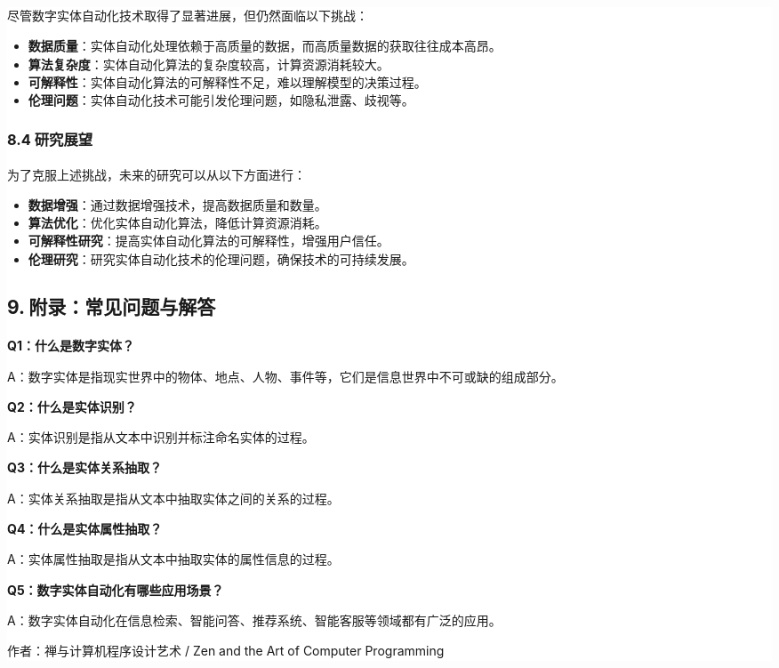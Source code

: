 尽管数字实体自动化技术取得了显著进展，但仍然面临以下挑战：

- **数据质量**：实体自动化处理依赖于高质量的数据，而高质量数据的获取往往成本高昂。
- **算法复杂度**：实体自动化算法的复杂度较高，计算资源消耗较大。
- **可解释性**：实体自动化算法的可解释性不足，难以理解模型的决策过程。
- **伦理问题**：实体自动化技术可能引发伦理问题，如隐私泄露、歧视等。

### 8.4 研究展望

为了克服上述挑战，未来的研究可以从以下方面进行：

- **数据增强**：通过数据增强技术，提高数据质量和数量。
- **算法优化**：优化实体自动化算法，降低计算资源消耗。
- **可解释性研究**：提高实体自动化算法的可解释性，增强用户信任。
- **伦理研究**：研究实体自动化技术的伦理问题，确保技术的可持续发展。

## 9. 附录：常见问题与解答

**Q1：什么是数字实体？**

A：数字实体是指现实世界中的物体、地点、人物、事件等，它们是信息世界中不可或缺的组成部分。

**Q2：什么是实体识别？**

A：实体识别是指从文本中识别并标注命名实体的过程。

**Q3：什么是实体关系抽取？**

A：实体关系抽取是指从文本中抽取实体之间的关系的过程。

**Q4：什么是实体属性抽取？**

A：实体属性抽取是指从文本中抽取实体的属性信息的过程。

**Q5：数字实体自动化有哪些应用场景？**

A：数字实体自动化在信息检索、智能问答、推荐系统、智能客服等领域都有广泛的应用。

作者：禅与计算机程序设计艺术 / Zen and the Art of Computer Programming